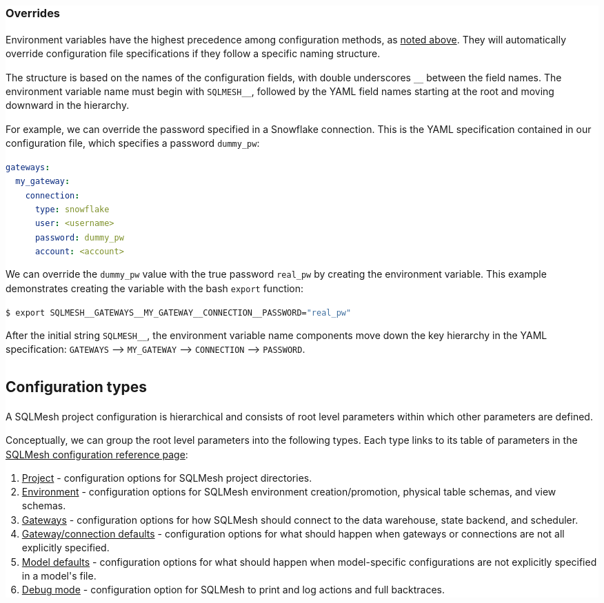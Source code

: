 ### Overrides

Environment variables have the highest precedence among configuration methods, as [noted above](#configuration-files). They will automatically override configuration file specifications if they follow a specific naming structure.

The structure is based on the names of the configuration fields, with double underscores `__` between the field names. The environment variable name must begin with `SQLMESH__`, followed by the YAML field names starting at the root and moving downward in the hierarchy.

For example, we can override the password specified in a Snowflake connection. This is the YAML specification contained in our configuration file, which specifies a password `dummy_pw`:

```yaml linenums="1"
gateways:
  my_gateway:
    connection:
      type: snowflake
      user: <username>
      password: dummy_pw
      account: <account>
```

We can override the `dummy_pw` value with the true password `real_pw` by creating the environment variable. This example demonstrates creating the variable with the bash `export` function:

```bash
$ export SQLMESH__GATEWAYS__MY_GATEWAY__CONNECTION__PASSWORD="real_pw"
```

After the initial string `SQLMESH__`, the environment variable name components move down the key hierarchy in the YAML specification: `GATEWAYS` --> `MY_GATEWAY` --> `CONNECTION` --> `PASSWORD`.

## Configuration types

A SQLMesh project configuration is hierarchical and consists of root level parameters within which other parameters are defined.

Conceptually, we can group the root level parameters into the following types. Each type links to its table of parameters in the [SQLMesh configuration reference page](../reference/configuration.md):

1. [Project](../reference/configuration.md#projects) - configuration options for SQLMesh project directories.
2. [Environment](../reference/configuration.md#environments) - configuration options for SQLMesh environment creation/promotion, physical table schemas, and view schemas.
3. [Gateways](../reference/configuration.md#gateways) - configuration options for how SQLMesh should connect to the data warehouse, state backend, and scheduler.
4. [Gateway/connection defaults](../reference/configuration.md#gatewayconnection-defaults) - configuration options for what should happen when gateways or connections are not all explicitly specified.
5. [Model defaults](../reference/model_configuration.md) - configuration options for what should happen when model-specific configurations are not explicitly specified in a model's file.
6. [Debug mode](../reference/configuration.md#debug-mode) - configuration option for SQLMesh to print and log actions and full backtraces.
